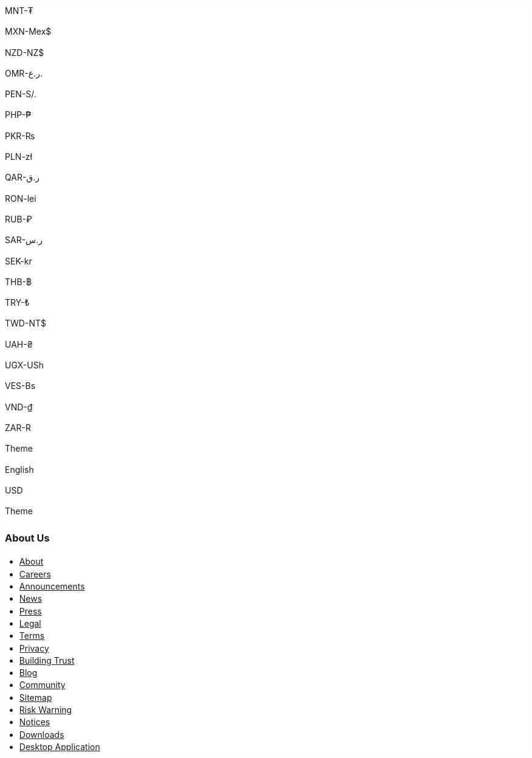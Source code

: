 MNT-₮

MXN-Mex$

NZD-NZ$

OMR-ر.ع.

PEN-S/.

PHP-₱

PKR-₨

PLN-zł

QAR-ر.ق

RON-lei

RUB-₽

SAR-ر.س

SEK-kr

THB-฿

TRY-₺

TWD-NT$

UAH-₴

UGX-USh

VES-Bs

VND-₫

ZAR-R

Theme

English

USD

Theme

### About Us

  * [About](https://www.binance.com/en/about)
  * [Careers](https://www.binance.com/en/careers)
  * [Announcements](https://www.binance.com/en/support/announcement)
  * [News](https://www.binance.com/en/square/news/all)
  * [Press](https://www.binance.com/en/press)
  * [Legal](https://www.binance.com/en/legal/home)
  * [Terms](https://www.binance.com/en/terms)
  * [Privacy](https://www.binance.com/en/about-legal/privacy-portal)
  * [Building Trust](https://www.binance.com/en/land/building_trust)
  * [Blog](https://www.binance.com/en/blog)
  * [Community](https://www.binance.com/en/community)
  * [Sitemap](https://www.binance.com/en/country-region-selector)
  * [Risk Warning](https://www.binance.com/en/risk-warning)
  * [Notices](https://www.binance.com/en/support/list/notices)
  * [Downloads](https://www.binance.com/en/download)
  * [Desktop Application](https://www.binance.com/en/desktop-download)
